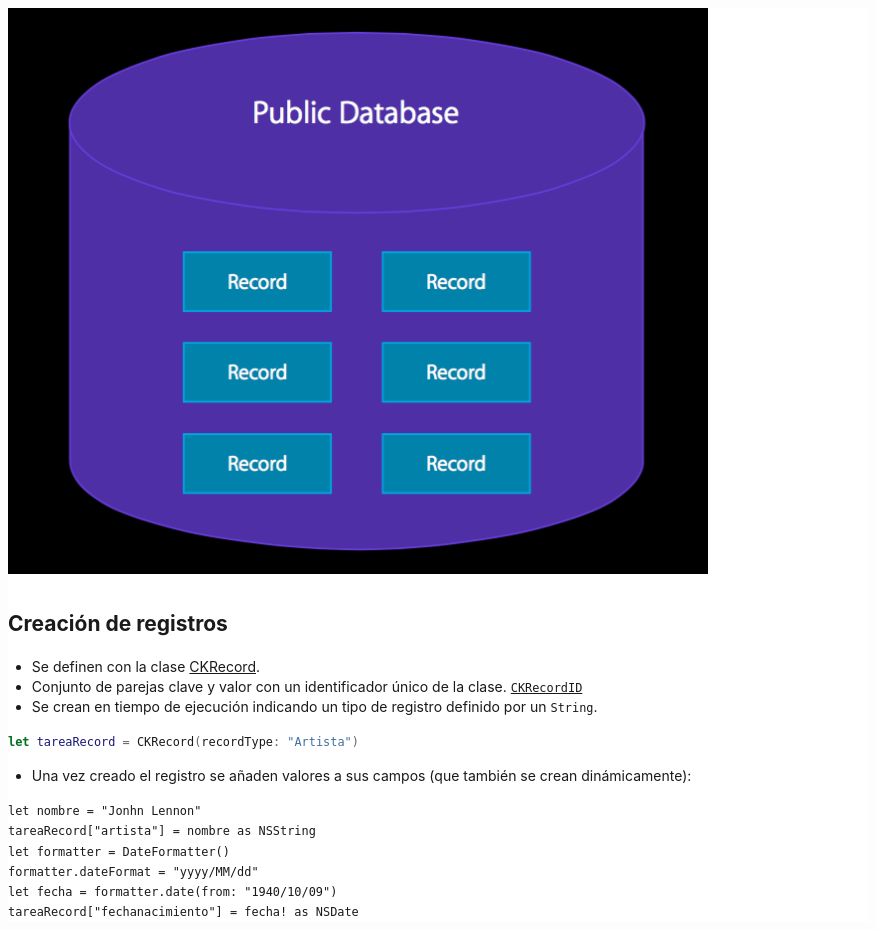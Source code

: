 <img src="imagenes/records.png" width="700px"/>






## Creación de registros

- Se definen con la clase
  [CKRecord](https://developer.apple.com/library/ios/documentation/CloudKit/Reference/CKRecord_class/).
- Conjunto de parejas clave y valor con un identificador único de la
  clase. [`CKRecordID`](https://developer.apple.com/library/ios/documentation/CloudKit/Reference/CKRecordID_class/index.html#//apple_ref/occ/cl/CKRecordID)
- Se crean en tiempo de ejecución indicando un tipo de registro
  definido por un `String`.

```swift
let tareaRecord = CKRecord(recordType: "Artista")
```

- Una vez creado el registro se añaden valores a sus campos (que
  también se crean dinámicamente):

```swif
let nombre = "Jonhn Lennon"
tareaRecord["artista"] = nombre as NSString
let formatter = DateFormatter()
formatter.dateFormat = "yyyy/MM/dd"
let fecha = formatter.date(from: "1940/10/09")
tareaRecord["fechanacimiento"] = fecha! as NSDate
```
